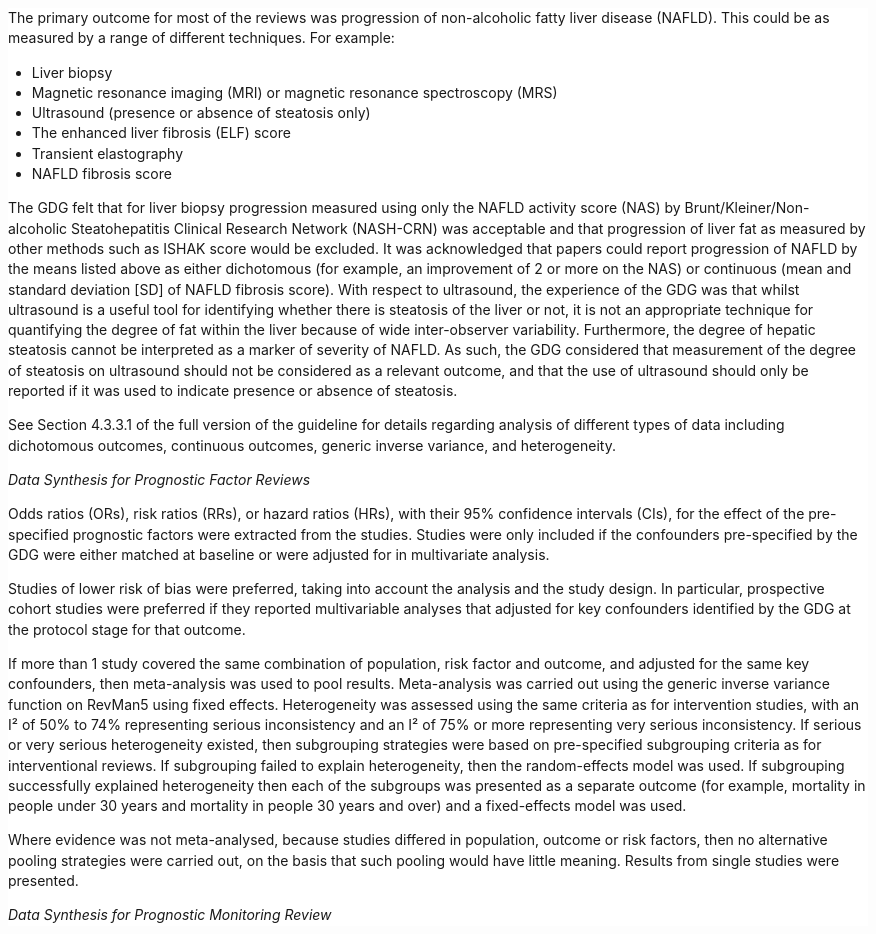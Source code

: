 The primary outcome for most of the reviews was progression of non-alcoholic fatty liver disease (NAFLD). This could be as measured by a range of different techniques. For example:

  * Liver biopsy 
  * Magnetic resonance imaging (MRI) or magnetic resonance spectroscopy (MRS) 
  * Ultrasound (presence or absence of steatosis only) 
  * The enhanced liver fibrosis (ELF) score 
  * Transient elastography 
  * NAFLD fibrosis score 



The GDG felt that for liver biopsy progression measured using only the NAFLD activity score (NAS) by Brunt/Kleiner/Non-alcoholic Steatohepatitis Clinical Research Network (NASH-CRN) was acceptable and that progression of liver fat as measured by other methods such as ISHAK score would be excluded. It was acknowledged that papers could report progression of NAFLD by the means listed above as either dichotomous (for example, an improvement of 2 or more on the NAS) or continuous (mean and standard deviation [SD] of NAFLD fibrosis score). With respect to ultrasound, the experience of the GDG was that whilst ultrasound is a useful tool for identifying whether there is steatosis of the liver or not, it is not an appropriate technique for quantifying the degree of fat within the liver because of wide inter-observer variability. Furthermore, the degree of hepatic steatosis cannot be interpreted as a marker of severity of NAFLD. As such, the GDG considered that measurement of the degree of steatosis on ultrasound should not be considered as a relevant outcome, and that the use of ultrasound should only be reported if it was used to indicate presence or absence of steatosis.

See Section 4.3.3.1 of the full version of the guideline for details regarding analysis of different types of data including dichotomous outcomes, continuous outcomes, generic inverse variance, and heterogeneity.

_Data Synthesis for Prognostic Factor Reviews_

Odds ratios (ORs), risk ratios (RRs), or hazard ratios (HRs), with their 95% confidence intervals (CIs), for the effect of the pre-specified prognostic factors were extracted from the studies. Studies were only included if the confounders pre-specified by the GDG were either matched at baseline or were adjusted for in multivariate analysis.

Studies of lower risk of bias were preferred, taking into account the analysis and the study design. In particular, prospective cohort studies were preferred if they reported multivariable analyses that adjusted for key confounders identified by the GDG at the protocol stage for that outcome.

If more than 1 study covered the same combination of population, risk factor and outcome, and adjusted for the same key confounders, then meta-analysis was used to pool results. Meta-analysis was carried out using the generic inverse variance function on RevMan5 using fixed effects. Heterogeneity was assessed using the same criteria as for intervention studies, with an I² of 50% to 74% representing serious inconsistency and an I² of 75% or more representing very serious inconsistency. If serious or very serious heterogeneity existed, then subgrouping strategies were based on pre-specified subgrouping criteria as for interventional reviews. If subgrouping failed to explain heterogeneity, then the random-effects model was used. If subgrouping successfully explained heterogeneity then each of the subgroups was presented as a separate outcome (for example, mortality in people under 30 years and mortality in people 30 years and over) and a fixed-effects model was used.

Where evidence was not meta-analysed, because studies differed in population, outcome or risk factors, then no alternative pooling strategies were carried out, on the basis that such pooling would have little meaning. Results from single studies were presented.

_Data Synthesis for Prognostic Monitoring Review_
